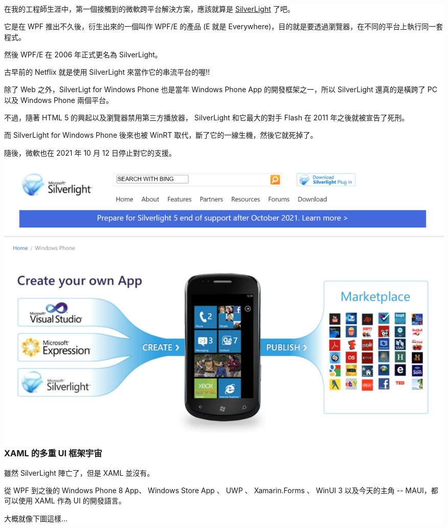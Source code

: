 在我的工程師生涯中，第一個接觸到的微軟跨平台解決方案，應該就算是 [SilverLight](https://www.microsoft.com/silverlight/ "SilverLight") 了吧。

它是在 WPF 推出不久後，衍生出來的一個叫作 WPF/E 的產品 (E 就是 Everywhere)，目的就是要透過瀏覽器，在不同的平台上執行同一套程式。

然後 WPF/E 在 2006 年正式更名為 SilverLight。

古早前的 Netflix 就是使用 SilverLight 來當作它的串流平台的喔!!

除了 Web 之外，SilverLigt for Windows Phone 也是當年 Windows Phone App 的開發框架之一，所以 SilverLight 還真的是橫跨了 PC 以及 Windows Phone 兩個平台。

不過，隨著 HTML 5 的興起以及瀏覽器禁用第三方播放器， SilverLight 和它最大的對手 Flash 在 2011 年之後就被宣告了死刑。

而 SilverLight for Windows Phone 後來也被 WinRT 取代，斷了它的一線生機，然後它就死掉了。

隨後，微軟也在 2021 年 10 月 12 日停止對它的支援。

![讓我們用這張圖來懷念一下 SilverLight](screenshot-of-silverlight-for-windows-phone-homepage.png "SilverLight for Windows Phone 官網擷圖")

### XAML 的多重 UI 框架宇宙

雖然 SilverLight 陣亡了，但是 XAML 並沒有。

從 WPF 到之後的 Windows Phone 8 App、 Windows Store App 、 UWP 、 Xamarin.Forms 、 WinUI 3 以及今天的主角 -- MAUI，都可以使用 XAML 作為 UI 的開發語言。

大概就像下圖這樣...
